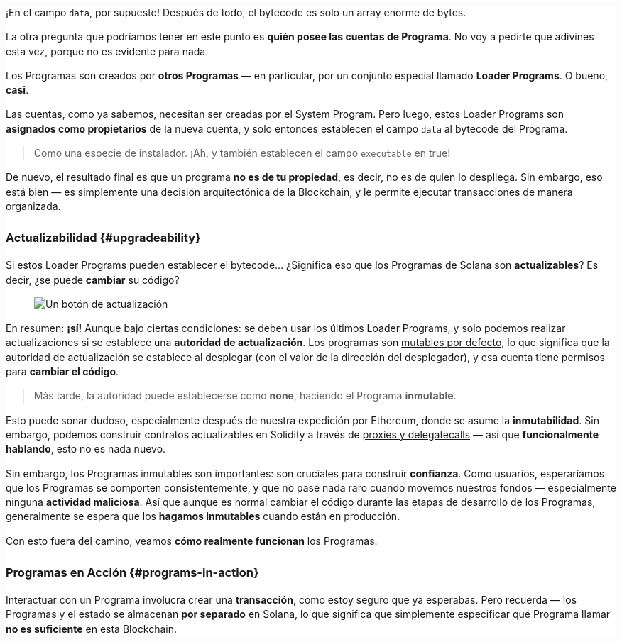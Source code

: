 ¡En el campo `data`, por supuesto! Después de todo, el bytecode es solo un array enorme de bytes.

La otra pregunta que podríamos tener en este punto es **quién posee las cuentas de Programa**. No voy a pedirte que adivines esta vez, porque no es evidente para nada.

Los Programas son creados por **otros Programas** — en particular, por un conjunto especial llamado **Loader Programs**. O bueno, **casi**.

Las cuentas, como ya sabemos, necesitan ser creadas por el System Program. Pero luego, estos Loader Programs son **asignados como propietarios** de la nueva cuenta, y solo entonces establecen el campo `data` al bytecode del Programa.

> Como una especie de instalador. ¡Ah, y también establecen el campo `executable` en true!

De nuevo, el resultado final es que un programa **no es de tu propiedad**, es decir, no es de quien lo despliega. Sin embargo, eso está bien — es simplemente una decisión arquitectónica de la Blockchain, y le permite ejecutar transacciones de manera organizada.

### Actualizabilidad {#upgradeability}

Si estos Loader Programs pueden establecer el bytecode... ¿Significa eso que los Programas de Solana son **actualizables**? Es decir, ¿se puede **cambiar** su código?

<figure>
  <img
    src="/images/blockchain-101/solana-programs/upgrade.webp" 
    alt="Un botón de actualización"
    width="600"
  />
</figure>

En resumen: **¡sí!** Aunque bajo [ciertas condiciones](https://solana.com/docs/programs/deploying): se deben usar los últimos Loader Programs, y solo podemos realizar actualizaciones si se establece una **autoridad de actualización**. Los programas son [mutables por defecto](https://www.rareskills.io/post/solana-anchor-deploy#:~:text=Solana%20programs%20are%20mutable%20by%20default), lo que significa que la autoridad de actualización se establece al desplegar (con el valor de la dirección del desplegador), y esa cuenta tiene permisos para **cambiar el código**.

> Más tarde, la autoridad puede establecerse como **none**, haciendo el Programa **inmutable**.

Esto puede sonar dudoso, especialmente después de nuestra expedición por Ethereum, donde se asume la **inmutabilidad**. Sin embargo, podemos construir contratos actualizables en Solidity a través de [proxies y delegatecalls](/es/blog/blockchain-101/smart-contracts-part-2/#delegate-calls) — así que **funcionalmente hablando**, esto no es nada nuevo.

Sin embargo, los Programas inmutables son importantes: son cruciales para construir **confianza**. Como usuarios, esperaríamos que los Programas se comporten consistentemente, y que no pase nada raro cuando movemos nuestros fondos — especialmente ninguna **actividad maliciosa**. Así que aunque es normal cambiar el código durante las etapas de desarrollo de los Programas, generalmente se espera que los **hagamos inmutables** cuando están en producción.

Con esto fuera del camino, veamos **cómo realmente funcionan** los Programas.

### Programas en Acción {#programs-in-action}

Interactuar con un Programa involucra crear una **transacción**, como estoy seguro que ya esperabas. Pero recuerda — los Programas y el estado se almacenan **por separado** en Solana, lo que significa que simplemente especificar qué Programa llamar **no es suficiente** en esta Blockchain.
